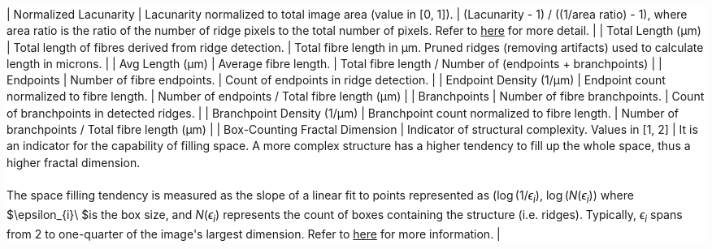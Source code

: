 | Normalized Lacunarity | Lacunarity normalized to total image area (value in [0, 1]). | (Lacunarity - 1) / ((1/area ratio) - 1), where area ratio is the ratio of the number of ridge pixels to the total number of pixels. Refer to [here](https://sci-hub.mksa.top/10.1016/j.jsg.2010.08.010) for more detail.                                                                                                                                                                                                                                                                                                                                                                                                                                   |
| Total Length (µm) | Total length of fibres derived from ridge detection. | Total fibre length in µm. Pruned ridges (removing artifacts) used to calculate length in microns.                                                                                                                                                                                                                                                                                                                                                                                                                                                                                                                                                          |
| Avg Length (µm) | Average fibre length. | Total fibre length / Number of (endpoints + branchpoints)                                                                                                                                                                                                                                                                                                                                                                                                                                                                                                                                                                                                  |
| Endpoints | Number of fibre endpoints. | Count of endpoints in ridge detection.                                                                                                                                                                                                                                                                                                                                                                                                                                                                                                                                                                                                                     |
| Endpoint Density (1/µm) | Endpoint count normalized to fibre length. | Number of endpoints / Total fibre length (µm)                                                                                                                                                                                                                                                                                                                                                                                                                                                                                                                                                                                                              |
| Branchpoints | Number of fibre branchpoints. | Count of branchpoints in detected ridges.                                                                                                                                                                                                                                                                                                                                                                                                                                                                                                                                                                                                                  |
| Branchpoint Density (1/µm) | Branchpoint count normalized to fibre length. | Number of branchpoints / Total fibre length (µm)                                                                                                                                                                                                                                                                                                                                                                                                                                                                                                                                                                                                           |
| Box-Counting Fractal Dimension | Indicator of structural complexity. Values in [1, 2] | It is an indicator for the capability of filling space. A more complex structure has a higher tendency to fill up the whole space, thus a higher fractal dimension.<br><br>The space filling tendency is measured as the slope of a linear fit to points represented as $(\log(1/\epsilon_{i}),\ \log(N(\epsilon_{i}))$ where $\epsilon_{i}\ $is the box size, and $N(\epsilon_{i})$ represents the count of boxes containing the structure (i.e. ridges). Typically, $\epsilon_{i}$ spans from 2 to one-quarter of the image\'s largest dimension. Refer to [here](https://imagej.nih.gov/ij/plugins/fraclac/FLHelp/BoxCounting.htm) for more information. |